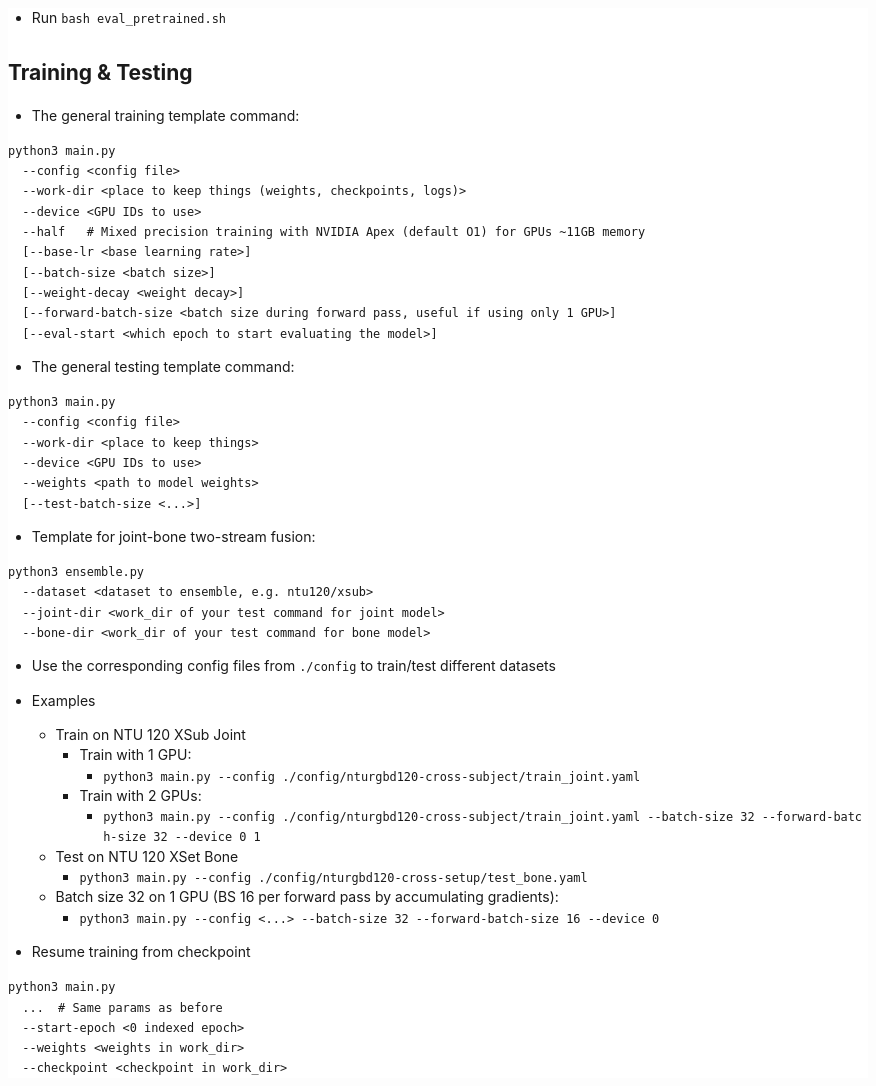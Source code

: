 - Run `bash eval_pretrained.sh`


## Training & Testing

- The general training template command:
```
python3 main.py
  --config <config file>
  --work-dir <place to keep things (weights, checkpoints, logs)>
  --device <GPU IDs to use>
  --half   # Mixed precision training with NVIDIA Apex (default O1) for GPUs ~11GB memory
  [--base-lr <base learning rate>]
  [--batch-size <batch size>]
  [--weight-decay <weight decay>]
  [--forward-batch-size <batch size during forward pass, useful if using only 1 GPU>]
  [--eval-start <which epoch to start evaluating the model>]
```

- The general testing template command:
```
python3 main.py
  --config <config file>
  --work-dir <place to keep things>
  --device <GPU IDs to use>
  --weights <path to model weights>
  [--test-batch-size <...>]
```

- Template for joint-bone two-stream fusion:
```
python3 ensemble.py
  --dataset <dataset to ensemble, e.g. ntu120/xsub>
  --joint-dir <work_dir of your test command for joint model>
  --bone-dir <work_dir of your test command for bone model>
```

- Use the corresponding config files from `./config` to train/test different datasets

- Examples
  - Train on NTU 120 XSub Joint
    - Train with 1 GPU:
      - `python3 main.py --config ./config/nturgbd120-cross-subject/train_joint.yaml`
    - Train with 2 GPUs:
      - `python3 main.py --config ./config/nturgbd120-cross-subject/train_joint.yaml --batch-size 32 --forward-batch-size 32 --device 0 1`
  - Test on NTU 120 XSet Bone
    - `python3 main.py --config ./config/nturgbd120-cross-setup/test_bone.yaml`
  - Batch size 32 on 1 GPU (BS 16 per forward pass by accumulating gradients):
    - `python3 main.py --config <...> --batch-size 32 --forward-batch-size 16 --device 0`

- Resume training from checkpoint
```
python3 main.py
  ...  # Same params as before
  --start-epoch <0 indexed epoch>
  --weights <weights in work_dir>
  --checkpoint <checkpoint in work_dir>
```
